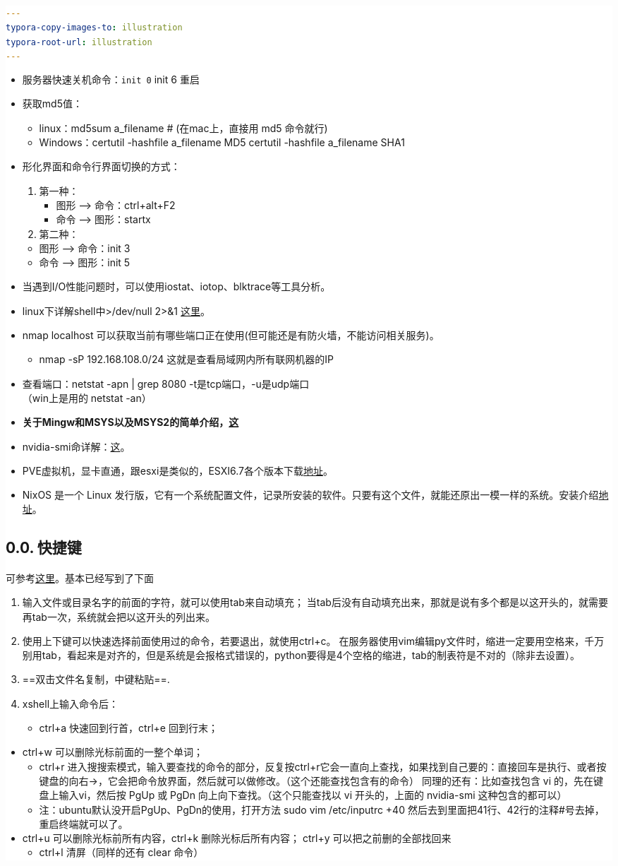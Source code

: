```yaml
---
typora-copy-images-to: illustration
typora-root-url: illustration
---
```


- 服务器快速关机命令：`init 0`   init 6 重启

- 获取md5值：
  
  - linux：md5sum a_filename  # (在mac上，直接用 md5 命令就行)
  - Windows：certutil -hashfile a_filename MD5
       certutil -hashfile a_filename SHA1
  
- 形化界面和命令行界面切换的方式：

  1. 第一种：
     - 图形 --> 命令：ctrl+alt+F2
     - 命令 --> 图形：startx
  2. 第二种：

  - 图形 --> 命令：init 3
  - 命令 --> 图形：init 5
  
- 当遇到I/O性能问题时，可以使用iostat、iotop、blktrace等工具分析。

- linux下详解shell中>/dev/null 2>&1  [这里](https://www.cnblogs.com/ultranms/p/9353157.html)。

- nmap localhost 可以获取当前有哪些端口正在使用(但可能还是有防火墙，不能访问相关服务)。

  - nmap -sP 192.168.108.0/24  这就是查看局域网内所有联网机器的IP

- 查看端口：netstat -apn | grep 8080    -t是tcp端口，-u是udp端口   
  （win上是用的 netstat -an）

- **关于Mingw和MSYS以及MSYS2的简单介绍，[这](http://c.biancheng.net/view/3868.html)** 

- nvidia-smi命详解：[这](http://blog.chinaunix.net/uid-20329764-id-5852379.html)。

- PVE虚拟机，显卡直通，跟esxi是类似的，ESXI6.7各个版本下载[地址](https://blog.whsir.com/post-5720.html)。

- NixOS 是一个 Linux 发行版，它有一个系统配置文件，记录所安装的软件。只要有这个文件，就能还原出一模一样的系统。安装介绍[地址](https://borretti.me/article/nixos-for-the-impatient)。

## 0.0. 快捷键

可参考[这里](https://www.bilibili.com/video/BV1WX4y1x7Cd?t=9.1)。基本已经写到了下面

1. 输入文件或目录名字的前面的字符，就可以使用tab来自动填充；
   当tab后没有自动填充出来，那就是说有多个都是以这开头的，就需要再tab一次，系统就会把以这开头的列出来。
   
2. 使用上下键可以快速选择前面使用过的命令，若要退出，就使用ctrl+c。
   在服务器使用vim编辑py文件时，缩进一定要用空格来，千万别用tab，看起来是对齐的，但是系统是会报格式错误的，python要得是4个空格的缩进，tab的制表符是不对的（除非去设置）。
   
3. ==双击文件名复制，中键粘贴==.

4. xshell上输入命令后：

   - ctrl+a 快速回到行首，ctrl+e 回到行末；
- ctrl+w 可以删除光标前面的一整个单词；
   - ctrl+r 进入搜搜索模式，输入要查找的命令的部分，反复按ctrl+r它会一直向上查找，如果找到自己要的：直接回车是执行、或者按键盘的向右->，它会把命令放界面，然后就可以做修改。（这个还能查找包含有的命令）
  同理的还有：比如查找包含 vi 的，先在键盘上输入vi，然后按 PgUp 或 PgDn 向上向下查找。（这个只能查找以 vi 开头的，上面的 nvidia-smi 这种包含的都可以）
   - 注：ubuntu默认没开启PgUp、PgDn的使用，打开方法
       sudo vim /etc/inputrc +40   然后去到里面把41行、42行的注释#号去掉，重启终端就可以了。 
- ctrl+u 可以删除光标前所有内容，ctrl+k 删除光标后所有内容；
     ctrl+y 可以把之前删的全部找回来
   - ctrl+l 清屏（同样的还有 clear 命令）
